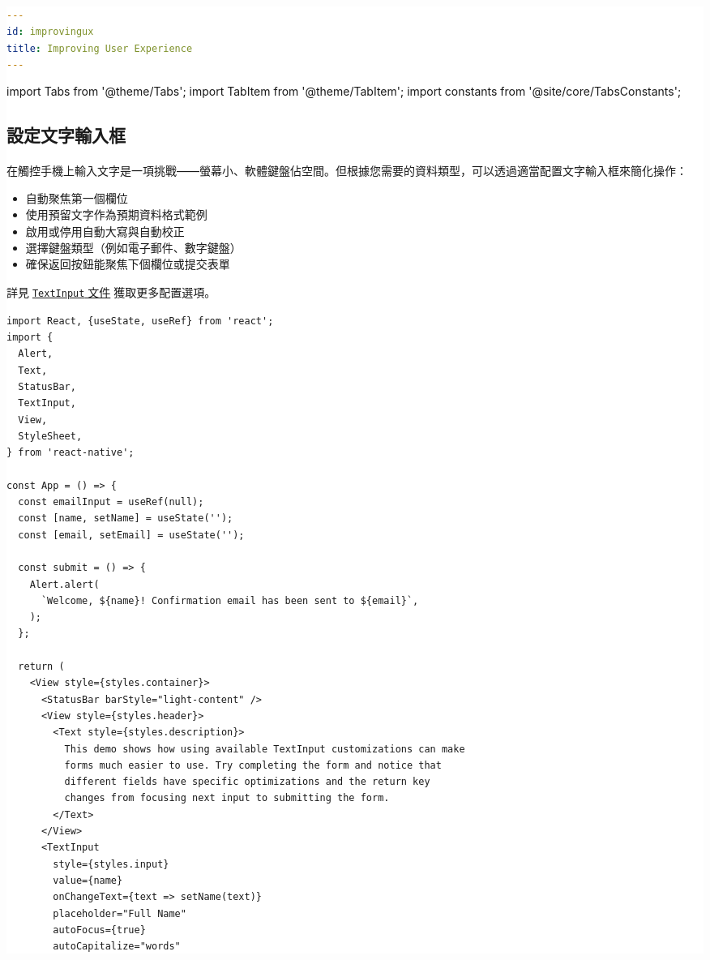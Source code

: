 ```yaml
---
id: improvingux
title: Improving User Experience
---
```


import Tabs from '@theme/Tabs'; import TabItem from '@theme/TabItem'; import constants from '@site/core/TabsConstants';

## 設定文字輸入框

在觸控手機上輸入文字是一項挑戰——螢幕小、軟體鍵盤佔空間。但根據您需要的資料類型，可以透過適當配置文字輸入框來簡化操作：

- 自動聚焦第一個欄位
- 使用預留文字作為預期資料格式範例
- 啟用或停用自動大寫與自動校正
- 選擇鍵盤類型（例如電子郵件、數字鍵盤）
- 確保返回按鈕能聚焦下個欄位或提交表單

詳見 [`TextInput` 文件](textinput.md) 獲取更多配置選項。

<Tabs groupId="language" queryString defaultValue={constants.defaultSnackLanguage} values={constants.snackLanguages}>
<TabItem value="javascript">

```SnackPlayer name=TextInput%20form%20example&ext=js
import React, {useState, useRef} from 'react';
import {
  Alert,
  Text,
  StatusBar,
  TextInput,
  View,
  StyleSheet,
} from 'react-native';

const App = () => {
  const emailInput = useRef(null);
  const [name, setName] = useState('');
  const [email, setEmail] = useState('');

  const submit = () => {
    Alert.alert(
      `Welcome, ${name}! Confirmation email has been sent to ${email}`,
    );
  };

  return (
    <View style={styles.container}>
      <StatusBar barStyle="light-content" />
      <View style={styles.header}>
        <Text style={styles.description}>
          This demo shows how using available TextInput customizations can make
          forms much easier to use. Try completing the form and notice that
          different fields have specific optimizations and the return key
          changes from focusing next input to submitting the form.
        </Text>
      </View>
      <TextInput
        style={styles.input}
        value={name}
        onChangeText={text => setName(text)}
        placeholder="Full Name"
        autoFocus={true}
        autoCapitalize="words"
```